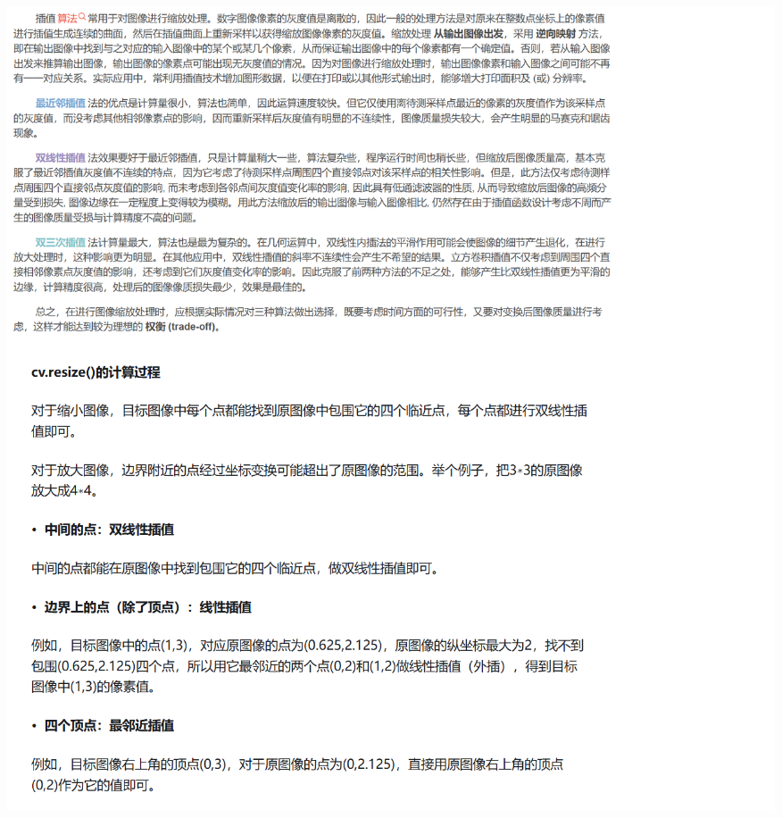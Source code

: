<img src="assets\image-20250403223101220.png" alt="image-20250403223101220" style="zoom:67%;" /> 

<img src="assets\image-20250403225647531.png" alt="image-20250403225647531" style="zoom:67%;" /> 
